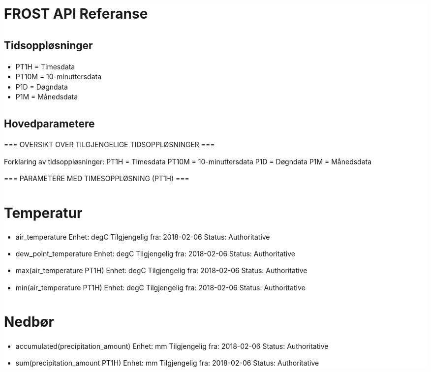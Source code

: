 # FROST API Referanse

## Tidsoppløsninger
- PT1H  = Timesdata
- PT10M = 10-minuttersdata
- P1D   = Døgndata
- P1M   = Månedsdata

## Hovedparametere
=== OVERSIKT OVER TILGJENGELIGE TIDSOPPLØSNINGER ===

Forklaring av tidsoppløsninger:
PT1H  = Timesdata
PT10M = 10-minuttersdata
P1D   = Døgndata
P1M   = Månedsdata

=== PARAMETERE MED TIMESOPPLØSNING (PT1H) ===

# Temperatur

- air_temperature
  Enhet: degC
  Tilgjengelig fra: 2018-02-06
  Status: Authoritative

- dew_point_temperature
  Enhet: degC
  Tilgjengelig fra: 2018-02-06
  Status: Authoritative

- max(air_temperature PT1H)
  Enhet: degC
  Tilgjengelig fra: 2018-02-06
  Status: Authoritative

- min(air_temperature PT1H)
  Enhet: degC
  Tilgjengelig fra: 2018-02-06
  Status: Authoritative

# Nedbør

- accumulated(precipitation_amount)
  Enhet: mm
  Tilgjengelig fra: 2018-02-06
  Status: Authoritative

- sum(precipitation_amount PT1H)
  Enhet: mm
  Tilgjengelig fra: 2018-02-06
  Status: Authoritative
